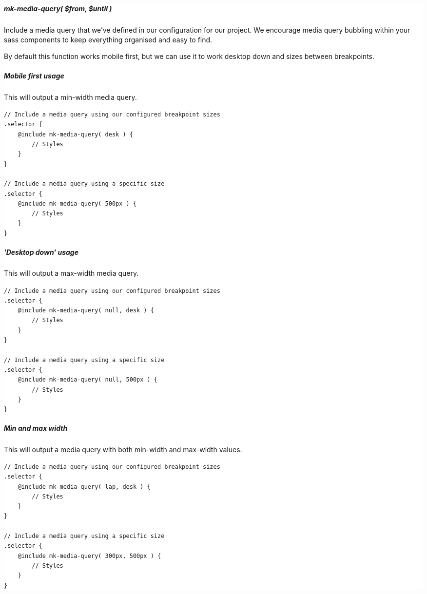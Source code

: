 ##### mk-media-query( $from, $until )
Include a media query that we’ve defined in our configuration for our project. We encourage media query bubbling within your sass components to keep everything organised and easy to find.

By default this function works mobile first, but we can use it to work desktop down and sizes between breakpoints.

##### Mobile first usage
This will output a min-width media query.

```
// Include a media query using our configured breakpoint sizes
.selector {
    @include mk-media-query( desk ) {
        // Styles
    }
}

// Include a media query using a specific size
.selector {
    @include mk-media-query( 500px ) {
        // Styles
    }
}
```

##### 'Desktop down' usage
This will output a max-width media query.

```
// Include a media query using our configured breakpoint sizes
.selector {
    @include mk-media-query( null, desk ) {
        // Styles
    }
}

// Include a media query using a specific size
.selector {
    @include mk-media-query( null, 500px ) {
        // Styles
    }
}
```

##### Min and max width
This will output a media query with both min-width and max-width values.

```
// Include a media query using our configured breakpoint sizes
.selector {
    @include mk-media-query( lap, desk ) {
        // Styles
    }
}

// Include a media query using a specific size
.selector {
    @include mk-media-query( 300px, 500px ) {
        // Styles
    }
}
```
